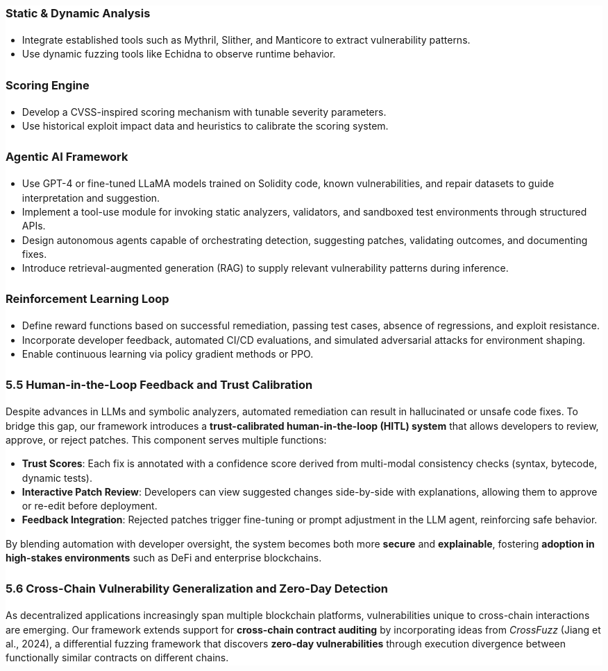 ### Static & Dynamic Analysis

- Integrate established tools such as Mythril, Slither, and Manticore to extract vulnerability patterns.
- Use dynamic fuzzing tools like Echidna to observe runtime behavior.

### Scoring Engine

- Develop a CVSS-inspired scoring mechanism with tunable severity parameters.
- Use historical exploit impact data and heuristics to calibrate the scoring system.

### Agentic AI Framework

- Use GPT-4 or fine-tuned LLaMA models trained on Solidity code, known vulnerabilities, and repair datasets to guide interpretation and suggestion.
- Implement a tool-use module for invoking static analyzers, validators, and sandboxed test environments through structured APIs.
- Design autonomous agents capable of orchestrating detection, suggesting patches, validating outcomes, and documenting fixes.
- Introduce retrieval-augmented generation (RAG) to supply relevant vulnerability patterns during inference.

### Reinforcement Learning Loop

- Define reward functions based on successful remediation, passing test cases, absence of regressions, and exploit resistance.
- Incorporate developer feedback, automated CI/CD evaluations, and simulated adversarial attacks for environment shaping.
- Enable continuous learning via policy gradient methods or PPO.

### 5.5 Human-in-the-Loop Feedback and Trust Calibration

Despite advances in LLMs and symbolic analyzers, automated remediation can result in hallucinated or unsafe code fixes. To bridge this gap, our framework introduces a **trust-calibrated human-in-the-loop (HITL) system** that allows developers to review, approve, or reject patches. This component serves multiple functions:

- **Trust Scores**: Each fix is annotated with a confidence score derived from multi-modal consistency checks (syntax, bytecode, dynamic tests).
- **Interactive Patch Review**: Developers can view suggested changes side-by-side with explanations, allowing them to approve or re-edit before deployment.
- **Feedback Integration**: Rejected patches trigger fine-tuning or prompt adjustment in the LLM agent, reinforcing safe behavior.

By blending automation with developer oversight, the system becomes both more **secure** and **explainable**, fostering **adoption in high-stakes environments** such as DeFi and enterprise blockchains.

### 5.6 Cross-Chain Vulnerability Generalization and Zero-Day Detection

As decentralized applications increasingly span multiple blockchain platforms, vulnerabilities unique to cross-chain interactions are emerging. Our framework extends support for **cross-chain contract auditing** by incorporating ideas from *CrossFuzz* (Jiang et al., 2024), a differential fuzzing framework that discovers **zero-day vulnerabilities** through execution divergence between functionally similar contracts on different chains.
